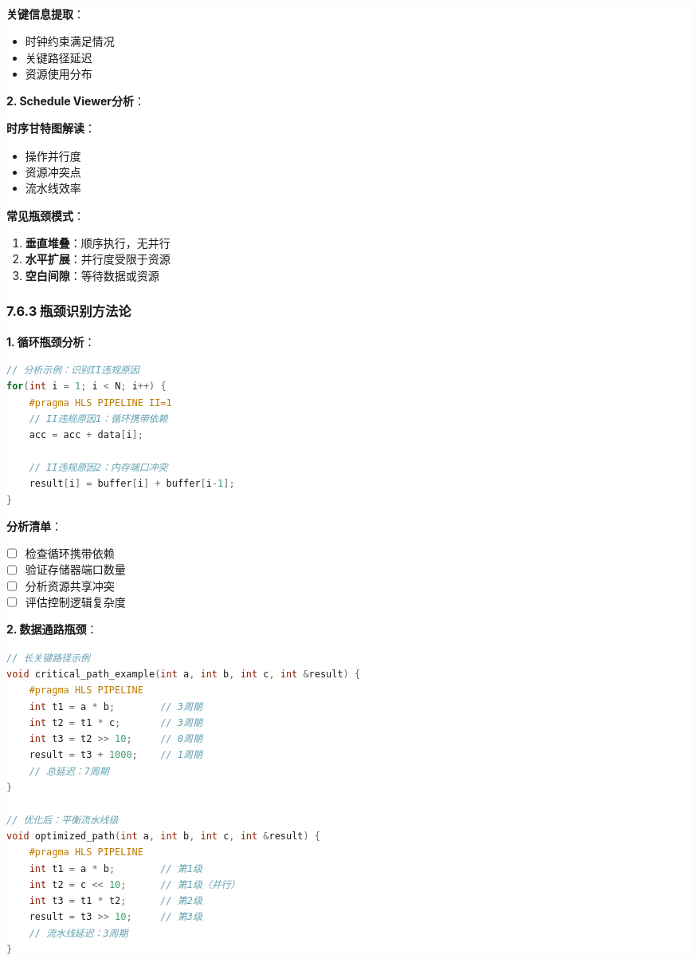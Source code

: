 **关键信息提取**：
- 时钟约束满足情况
- 关键路径延迟
- 资源使用分布

**2. Schedule Viewer分析**：

**时序甘特图解读**：
- 操作并行度
- 资源冲突点
- 流水线效率

**常见瓶颈模式**：
1. **垂直堆叠**：顺序执行，无并行
2. **水平扩展**：并行度受限于资源
3. **空白间隙**：等待数据或资源

### 7.6.3 瓶颈识别方法论

**1. 循环瓶颈分析**：

```cpp
// 分析示例：识别II违规原因
for(int i = 1; i < N; i++) {
    #pragma HLS PIPELINE II=1
    // II违规原因1：循环携带依赖
    acc = acc + data[i];  
    
    // II违规原因2：内存端口冲突
    result[i] = buffer[i] + buffer[i-1];
}
```

**分析清单**：
- [ ] 检查循环携带依赖
- [ ] 验证存储器端口数量
- [ ] 分析资源共享冲突
- [ ] 评估控制逻辑复杂度

**2. 数据通路瓶颈**：

```cpp
// 长关键路径示例
void critical_path_example(int a, int b, int c, int &result) {
    #pragma HLS PIPELINE
    int t1 = a * b;        // 3周期
    int t2 = t1 * c;       // 3周期
    int t3 = t2 >> 10;     // 0周期
    result = t3 + 1000;    // 1周期
    // 总延迟：7周期
}

// 优化后：平衡流水线级
void optimized_path(int a, int b, int c, int &result) {
    #pragma HLS PIPELINE
    int t1 = a * b;        // 第1级
    int t2 = c << 10;      // 第1级（并行）
    int t3 = t1 * t2;      // 第2级
    result = t3 >> 10;     // 第3级
    // 流水线延迟：3周期
}
```
